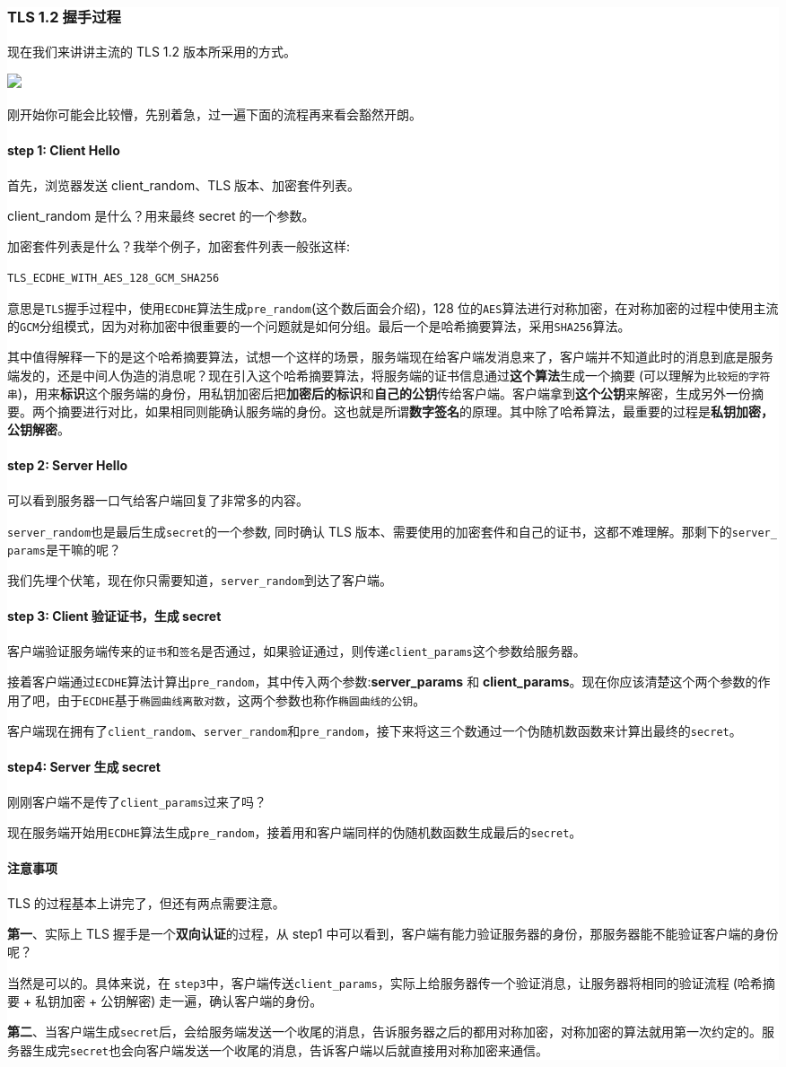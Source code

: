### TLS 1.2 握手过程

现在我们来讲讲主流的 TLS 1.2 版本所采用的方式。

![](https://p1-jj.byteimg.com/tos-cn-i-t2oaga2asx/gold-user-assets/2020/3/22/170ffd9b35c7a81b~tplv-t2oaga2asx-jj-mark:3024:0:0:0:q75.awebp)

刚开始你可能会比较懵，先别着急，过一遍下面的流程再来看会豁然开朗。

#### step 1: Client Hello

首先，浏览器发送 client_random、TLS 版本、加密套件列表。

client_random 是什么？用来最终 secret 的一个参数。

加密套件列表是什么？我举个例子，加密套件列表一般张这样:

```
TLS_ECDHE_WITH_AES_128_GCM_SHA256
```

意思是`TLS`握手过程中，使用`ECDHE`算法生成`pre_random`(这个数后面会介绍)，128 位的`AES`算法进行对称加密，在对称加密的过程中使用主流的`GCM`分组模式，因为对称加密中很重要的一个问题就是如何分组。最后一个是哈希摘要算法，采用`SHA256`算法。

其中值得解释一下的是这个哈希摘要算法，试想一个这样的场景，服务端现在给客户端发消息来了，客户端并不知道此时的消息到底是服务端发的，还是中间人伪造的消息呢？现在引入这个哈希摘要算法，将服务端的证书信息通过**这个算法**生成一个摘要 (可以理解为`比较短的字符串`)，用来**标识**这个服务端的身份，用私钥加密后把**加密后的标识**和**自己的公钥**传给客户端。客户端拿到**这个公钥**来解密，生成另外一份摘要。两个摘要进行对比，如果相同则能确认服务端的身份。这也就是所谓**数字签名**的原理。其中除了哈希算法，最重要的过程是**私钥加密，公钥解密**。

#### step 2: Server Hello

可以看到服务器一口气给客户端回复了非常多的内容。

`server_random`也是最后生成`secret`的一个参数, 同时确认 TLS 版本、需要使用的加密套件和自己的证书，这都不难理解。那剩下的`server_params`是干嘛的呢？

我们先埋个伏笔，现在你只需要知道，`server_random`到达了客户端。

#### step 3: Client 验证证书，生成 secret

客户端验证服务端传来的`证书`和`签名`是否通过，如果验证通过，则传递`client_params`这个参数给服务器。

接着客户端通过`ECDHE`算法计算出`pre_random`，其中传入两个参数:**server_params** 和 **client_params**。现在你应该清楚这个两个参数的作用了吧，由于`ECDHE`基于`椭圆曲线离散对数`，这两个参数也称作`椭圆曲线的公钥`。

客户端现在拥有了`client_random`、`server_random`和`pre_random`，接下来将这三个数通过一个伪随机数函数来计算出最终的`secret`。

#### step4: Server 生成 secret

刚刚客户端不是传了`client_params`过来了吗？

现在服务端开始用`ECDHE`算法生成`pre_random`，接着用和客户端同样的伪随机数函数生成最后的`secret`。

#### 注意事项

TLS 的过程基本上讲完了，但还有两点需要注意。

**第一**、实际上 TLS 握手是一个**双向认证**的过程，从 step1 中可以看到，客户端有能力验证服务器的身份，那服务器能不能验证客户端的身份呢？

当然是可以的。具体来说，在 `step3`中，客户端传送`client_params`，实际上给服务器传一个验证消息，让服务器将相同的验证流程 (哈希摘要 + 私钥加密 + 公钥解密) 走一遍，确认客户端的身份。

**第二**、当客户端生成`secret`后，会给服务端发送一个收尾的消息，告诉服务器之后的都用对称加密，对称加密的算法就用第一次约定的。服务器生成完`secret`也会向客户端发送一个收尾的消息，告诉客户端以后就直接用对称加密来通信。
